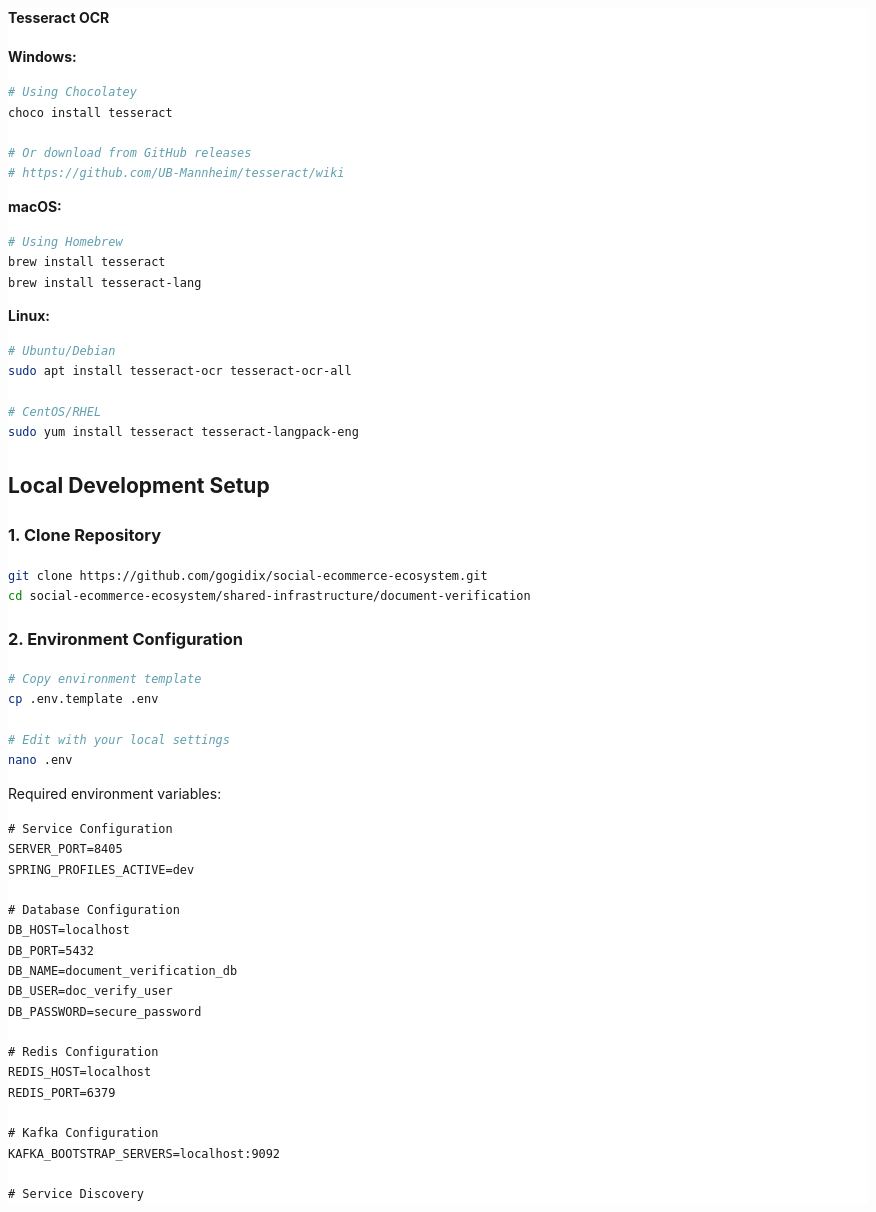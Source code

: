 #### Tesseract OCR

**Windows:**
```powershell
# Using Chocolatey
choco install tesseract

# Or download from GitHub releases
# https://github.com/UB-Mannheim/tesseract/wiki
```

**macOS:**
```bash
# Using Homebrew
brew install tesseract
brew install tesseract-lang
```

**Linux:**
```bash
# Ubuntu/Debian
sudo apt install tesseract-ocr tesseract-ocr-all

# CentOS/RHEL
sudo yum install tesseract tesseract-langpack-eng
```

## Local Development Setup

### 1. Clone Repository

```bash
git clone https://github.com/gogidix/social-ecommerce-ecosystem.git
cd social-ecommerce-ecosystem/shared-infrastructure/document-verification
```

### 2. Environment Configuration

```bash
# Copy environment template
cp .env.template .env

# Edit with your local settings
nano .env
```

Required environment variables:
```properties
# Service Configuration
SERVER_PORT=8405
SPRING_PROFILES_ACTIVE=dev

# Database Configuration
DB_HOST=localhost
DB_PORT=5432
DB_NAME=document_verification_db
DB_USER=doc_verify_user
DB_PASSWORD=secure_password

# Redis Configuration
REDIS_HOST=localhost
REDIS_PORT=6379

# Kafka Configuration
KAFKA_BOOTSTRAP_SERVERS=localhost:9092

# Service Discovery
```